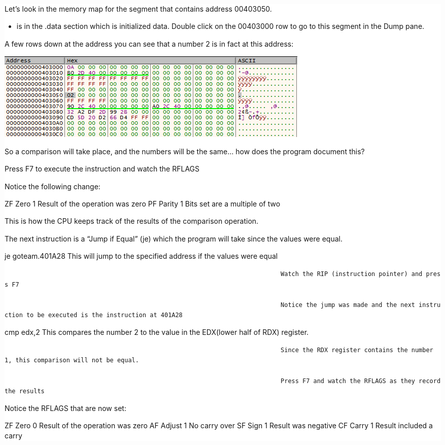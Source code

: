  
Let’s look in the memory map for the segment that contains address 00403050.
 
- is in the .data section which is initialized data.  Double click on the 00403000 row to go to this segment in the Dump pane.
 
A few rows down at the address you can see that a number 2 is in fact at this address:
 
![](./images/Debugging%20a%20Windows%20Program/image011.png)
 
 
So a comparison will take place, and the numbers will be the same… how does the program document this?
 
Press F7 to execute the instruction and watch the RFLAGS
 
 
Notice the following change:
 
ZF           Zero                       1                              Result of the operation was zero
PF           Parity                    1                              Bits set are a multiple of two
 
This is how the CPU keeps track of the results of the comparison operation.
 
The next instruction is a “Jump if Equal” (je) which the program will take since the values were equal.
 
 
je goteam.401A28                                           This will jump to the specified address if the values were equal
 
                                                                                Watch the RIP (instruction pointer) and press F7
 
                                                                                Notice the jump was made and the next instruction to be executed is the instruction at 401A28
 
 
cmp edx,2                                                           This compares the number 2 to the value in the EDX(lower half of RDX) register.
 
                                                                                Since the RDX register contains the number 1, this comparison will not be equal.
 
                                                                                Press F7 and watch the RFLAGS as they record the results
 
 
Notice the RFLAGS that are now set:
 
ZF           Zero                       0                              Result of the operation was zero
AF           Adjust                   1                              No carry over
SF           Sign                        1                              Result was negative
CF           Carry                     1                              Result included a carry
 